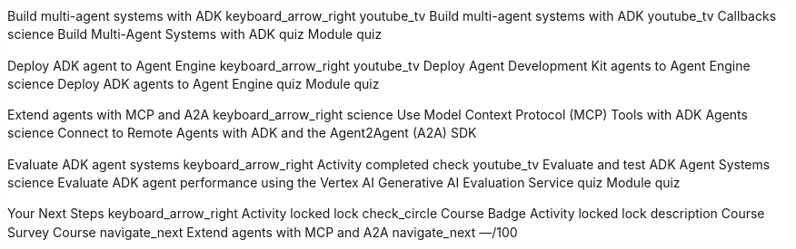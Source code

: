 Build multi-agent systems with ADK
keyboard_arrow_right
youtube_tv
Build multi-agent systems with ADK
youtube_tv
Callbacks
science
Build Multi-Agent Systems with ADK
quiz
Module quiz

Deploy ADK agent to Agent Engine
keyboard_arrow_right
youtube_tv
Deploy Agent Development Kit agents to Agent Engine
science
Deploy ADK agents to Agent Engine
quiz
Module quiz

Extend agents with MCP and A2A
keyboard_arrow_right
science
Use Model Context Protocol (MCP) Tools with ADK Agents
science
Connect to Remote Agents with ADK and the Agent2Agent (A2A) SDK

Evaluate ADK agent systems
keyboard_arrow_right
Activity completed
check
youtube_tv
Evaluate and test ADK Agent Systems
science
Evaluate ADK agent performance using the Vertex AI Generative AI Evaluation Service
quiz
Module quiz

Your Next Steps
keyboard_arrow_right
Activity locked
lock
check_circle
Course Badge
Activity locked
lock
description
Course Survey
Course 
navigate_next
Extend agents with MCP and A2A 
navigate_next
—/100
